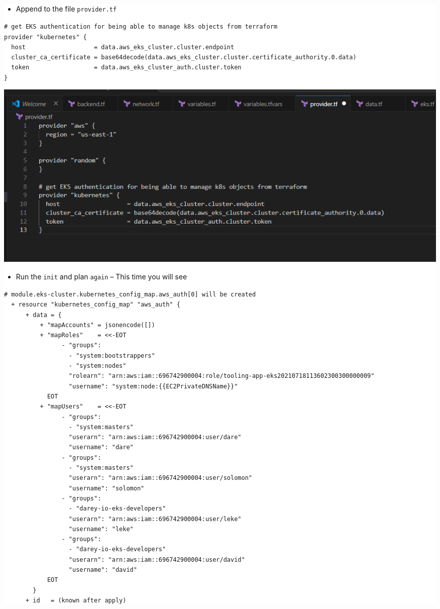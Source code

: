 - Append to the file `provider.tf`

```hcl
# get EKS authentication for being able to manage k8s objects from terraform
provider "kubernetes" {
  host                   = data.aws_eks_cluster.cluster.endpoint
  cluster_ca_certificate = base64decode(data.aws_eks_cluster.cluster.certificate_authority.0.data)
  token                  = data.aws_eks_cluster_auth.cluster.token
}
```
![AWS Solution](./self_study/images/p.png)

- Run the `init` and plan `again` – This time you will see

```hcl
# module.eks-cluster.kubernetes_config_map.aws_auth[0] will be created
  + resource "kubernetes_config_map" "aws_auth" {
      + data = {
          + "mapAccounts" = jsonencode([])
          + "mapRoles"    = <<-EOT
                - "groups":
                  - "system:bootstrappers"
                  - "system:nodes"
                  "rolearn": "arn:aws:iam::696742900004:role/tooling-app-eks20210718113602300300000009"
                  "username": "system:node:{{EC2PrivateDNSName}}"
            EOT
          + "mapUsers"    = <<-EOT
                - "groups":
                  - "system:masters"
                  "userarn": "arn:aws:iam::696742900004:user/dare"
                  "username": "dare"
                - "groups":
                  - "system:masters"
                  "userarn": "arn:aws:iam::696742900004:user/solomon"
                  "username": "solomon"
                - "groups":
                  - "darey-io-eks-developers"
                  "userarn": "arn:aws:iam::696742900004:user/leke"
                  "username": "leke"
                - "groups":
                  - "darey-io-eks-developers"
                  "userarn": "arn:aws:iam::696742900004:user/david"
                  "username": "david"
            EOT
        }
      + id   = (known after apply)

```